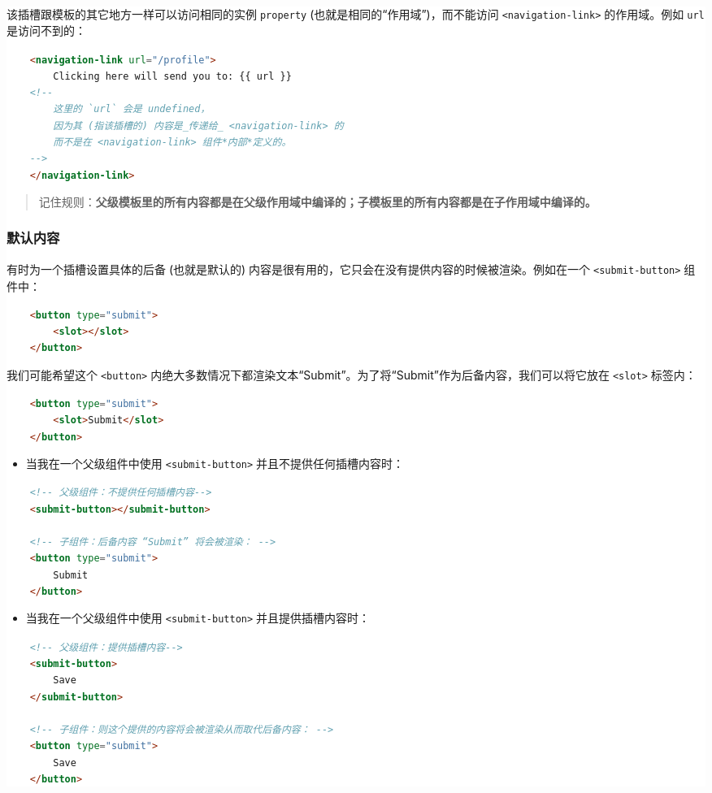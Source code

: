 该插槽跟模板的其它地方一样可以访问相同的实例 `property` (也就是相同的“作用域”)，而不能访问 `<navigation-link>` 的作用域。例如 `url` 是访问不到的：

```html
	<navigation-link url="/profile">
		Clicking here will send you to: {{ url }}
	<!--
		这里的 `url` 会是 undefined，
		因为其 (指该插槽的) 内容是_传递给_ <navigation-link> 的
		而不是在 <navigation-link> 组件*内部*定义的。
	-->
	</navigation-link>
```


> 记住规则：**父级模板里的所有内容都是在父级作用域中编译的；子模板里的所有内容都是在子作用域中编译的。**



### 默认内容

有时为一个插槽设置具体的后备 (也就是默认的) 内容是很有用的，它只会在没有提供内容的时候被渲染。例如在一个 `<submit-button>` 组件中：

```html
	<button type="submit">
		<slot></slot>
	</button>
```

我们可能希望这个 `<button>` 内绝大多数情况下都渲染文本“Submit”。为了将“Submit”作为后备内容，我们可以将它放在 `<slot>` 标签内：

```html
	<button type="submit">
		<slot>Submit</slot>
	</button>
```


- 当我在一个父级组件中使用 `<submit-button>` 并且不提供任何插槽内容时：

```html
	<!-- 父级组件：不提供任何插槽内容-->
	<submit-button></submit-button>
	
	<!-- 子组件：后备内容 “Submit” 将会被渲染： -->
	<button type="submit">
		Submit
	</button>
```

- 当我在一个父级组件中使用 `<submit-button>` 并且提供插槽内容时：

```html
	<!-- 父级组件：提供插槽内容-->
	<submit-button>
		Save
	</submit-button>
	
	<!-- 子组件：则这个提供的内容将会被渲染从而取代后备内容： -->
	<button type="submit">
		Save
	</button>
```

